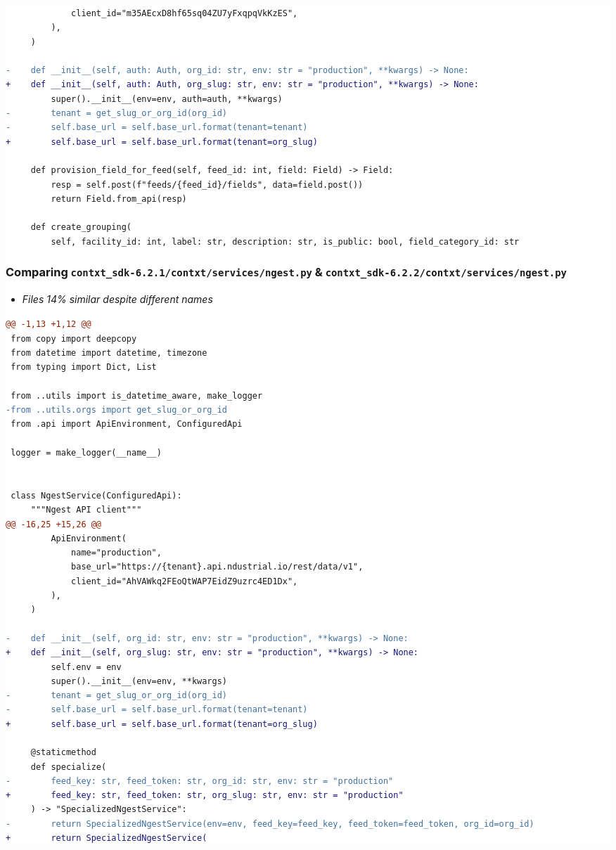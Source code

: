 ```diff
             client_id="m35AEcxD8hf65sq04ZU7yFxqpqVkKzES",
         ),
     )
 
-    def __init__(self, auth: Auth, org_id: str, env: str = "production", **kwargs) -> None:
+    def __init__(self, auth: Auth, org_slug: str, env: str = "production", **kwargs) -> None:
         super().__init__(env=env, auth=auth, **kwargs)
-        tenant = get_slug_or_org_id(org_id)
-        self.base_url = self.base_url.format(tenant=tenant)
+        self.base_url = self.base_url.format(tenant=org_slug)
 
     def provision_field_for_feed(self, feed_id: int, field: Field) -> Field:
         resp = self.post(f"feeds/{feed_id}/fields", data=field.post())
         return Field.from_api(resp)
 
     def create_grouping(
         self, facility_id: int, label: str, description: str, is_public: bool, field_category_id: str
```

### Comparing `contxt_sdk-6.2.1/contxt/services/ngest.py` & `contxt_sdk-6.2.2/contxt/services/ngest.py`

 * *Files 14% similar despite different names*

```diff
@@ -1,13 +1,12 @@
 from copy import deepcopy
 from datetime import datetime, timezone
 from typing import Dict, List
 
 from ..utils import is_datetime_aware, make_logger
-from ..utils.orgs import get_slug_or_org_id
 from .api import ApiEnvironment, ConfiguredApi
 
 logger = make_logger(__name__)
 
 
 class NgestService(ConfiguredApi):
     """Ngest API client"""
@@ -16,25 +15,26 @@
         ApiEnvironment(
             name="production",
             base_url="https://{tenant}.api.ndustrial.io/rest/data/v1",
             client_id="AhVAWkq2FEoQtWAP7EidZ9uzrc4ED1Dx",
         ),
     )
 
-    def __init__(self, org_id: str, env: str = "production", **kwargs) -> None:
+    def __init__(self, org_slug: str, env: str = "production", **kwargs) -> None:
         self.env = env
         super().__init__(env=env, **kwargs)
-        tenant = get_slug_or_org_id(org_id)
-        self.base_url = self.base_url.format(tenant=tenant)
+        self.base_url = self.base_url.format(tenant=org_slug)
 
     @staticmethod
     def specialize(
-        feed_key: str, feed_token: str, org_id: str, env: str = "production"
+        feed_key: str, feed_token: str, org_slug: str, env: str = "production"
     ) -> "SpecializedNgestService":
-        return SpecializedNgestService(env=env, feed_key=feed_key, feed_token=feed_token, org_id=org_id)
+        return SpecializedNgestService(
```